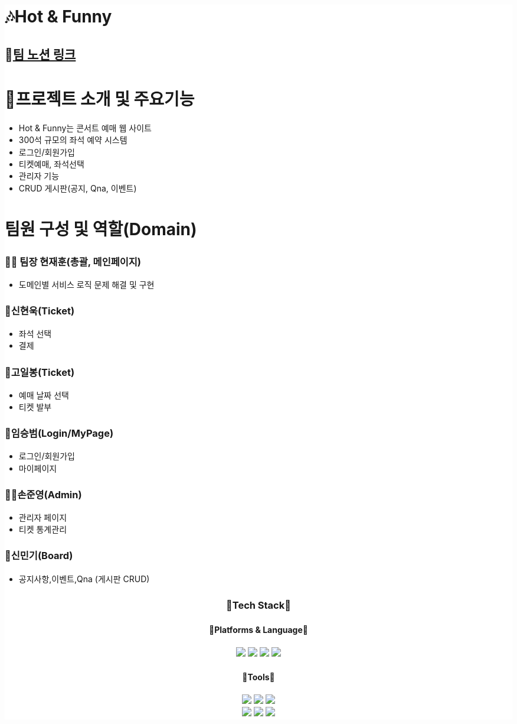 <h1>🎶Hot & Funny</h1>
<h2>🌟<a href="https://hyunsense.notion.site/fd8584dc0730455aa340d328dba8beb6?pvs=4">팀 노션 링크</a></h2>
<h1>🙉프로젝트 소개 및 주요기능</h1>

- Hot & Funny는 콘서트 예매 웹 사이트   
- 300석 규모의 좌석 예약 시스템 
- 로그인/회원가입
- 티켓예매, 좌석선택 
- 관리자 기능    
- CRUD 게시판(공지, Qna, 이벤트)


<h1>팀원 구성 및 역할(Domain)</h1>

### 🧛‍♂️ 팀장 현재훈(총괄, 메인페이지)
- 도메인별 서비스 로직 문제 해결 및 구현

### 🤵신현욱(Ticket)

- 좌석 선택  
- 결제
### 👰고일봉(Ticket)  
- 예매 날짜 선택
- 티켓 발부  

### 🦍임승범(Login/MyPage)
- 로그인/회원가입
- 마이페이지

### 🦹‍♂️손준영(Admin)
- 관리자 페이지  
- 티켓 통계관리

### 👶신민기(Board)
- 공지사항,이벤트,Qna (게시판 CRUD)  
  

<div align="center">
  <h3>🎉Tech Stack🎉</h3>
  <h4>🌈Platforms & Language🌈</h4>
  <div>
    <img src="https://img.shields.io/badge/JAVA-FF7328?style=flat&logo=JAVA&logoColor=white"/>
    <img src="https://img.shields.io/badge/JavaScript-F7DF1E?style=flat&logo=JavaScript&logoColor=white"/>
    <img src="https://img.shields.io/badge/HTML5-E34F26?style=flat&logo=HTML5&logoColor=white"/>
    <img src="https://img.shields.io/badge/CSS3-1572B6?style=flat&logo=CSS3&logoColor=white"/>
  </div>
  <h4>🧰Tools🧰</h4>
  <div>
    <img src="https://img.shields.io/badge/spring-6DB33F?style=flat&logo=spring&logoColor=white"/>
    <img src="https://img.shields.io/badge/Spring Boot-6DB33F?style=flat&logo=Spring Boot&logoColor=white"/>
    <img src="https://img.shields.io/badge/Thymeleaf-005F0F?style=flat&logo=Thymeleaf&logoColor=white"/>
  </div>
  <div>
    <img src="https://img.shields.io/badge/MariaDB-003545?style=flat&logo=MariaDB&logoColor=white"/>
    <img src="https://img.shields.io/badge/Mybatis-0467DF?style=flat&logo=Mybatis&logoColor=white"/>
    <img src="https://img.shields.io/badge/Gradle-02303A?style=flat&logo=Gradle&logoColor=white"/>
  </div>